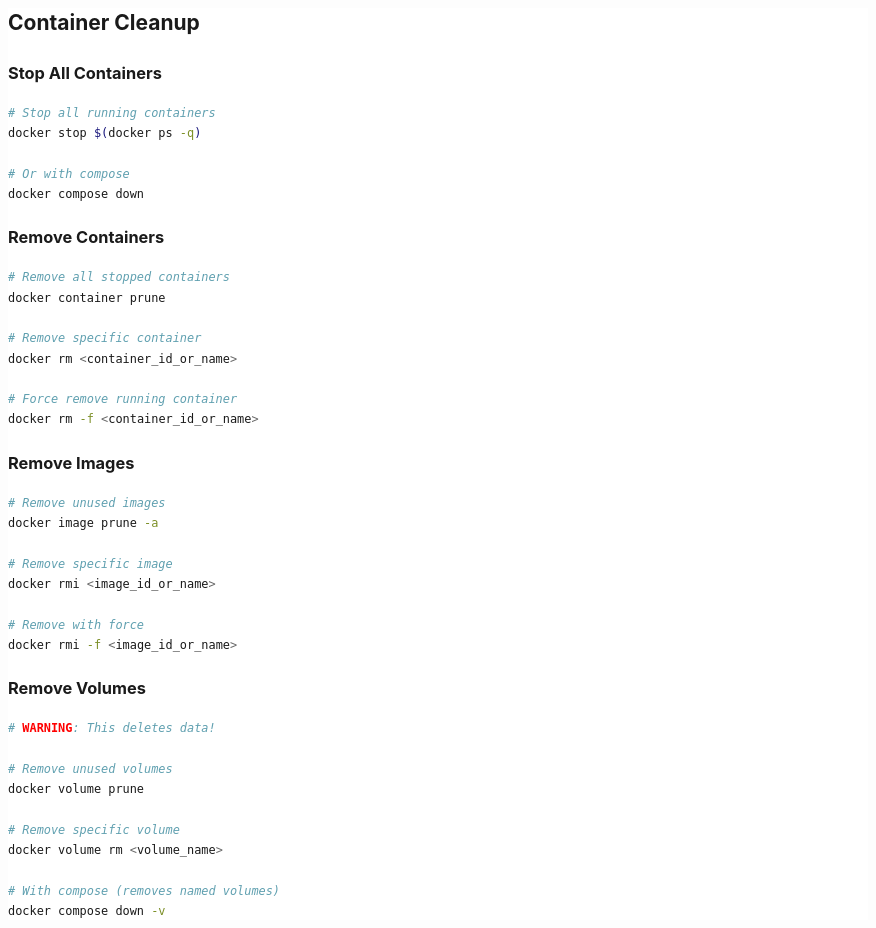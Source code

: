 
## Container Cleanup

### Stop All Containers

```bash
# Stop all running containers
docker stop $(docker ps -q)

# Or with compose
docker compose down
```

### Remove Containers

```bash
# Remove all stopped containers
docker container prune

# Remove specific container
docker rm <container_id_or_name>

# Force remove running container
docker rm -f <container_id_or_name>
```

### Remove Images

```bash
# Remove unused images
docker image prune -a

# Remove specific image
docker rmi <image_id_or_name>

# Remove with force
docker rmi -f <image_id_or_name>
```

### Remove Volumes

```bash
# WARNING: This deletes data!

# Remove unused volumes
docker volume prune

# Remove specific volume
docker volume rm <volume_name>

# With compose (removes named volumes)
docker compose down -v
```
